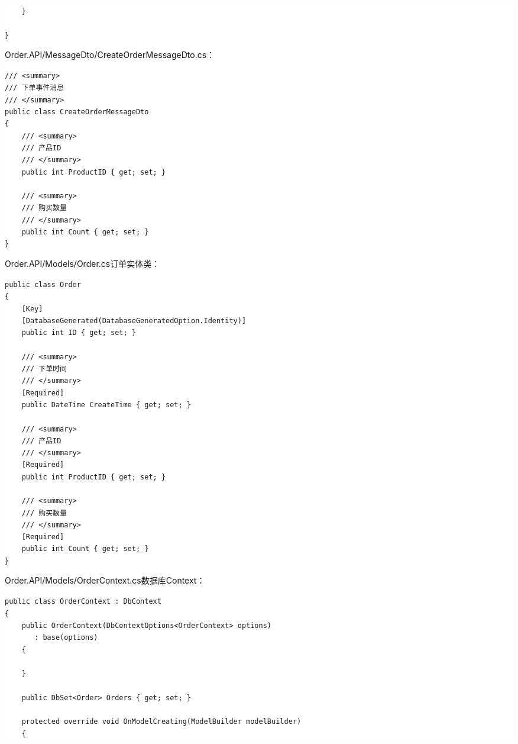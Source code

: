 ```
    }

}
```
Order.API/MessageDto/CreateOrderMessageDto.cs：
```
/// <summary>
/// 下单事件消息
/// </summary>
public class CreateOrderMessageDto
{
    /// <summary>
    /// 产品ID
    /// </summary>
    public int ProductID { get; set; }

    /// <summary>
    /// 购买数量
    /// </summary>
    public int Count { get; set; }
}
```
Order.API/Models/Order.cs订单实体类：
```
public class Order
{
    [Key]
    [DatabaseGenerated(DatabaseGeneratedOption.Identity)]
    public int ID { get; set; }

    /// <summary>
    /// 下单时间
    /// </summary>
    [Required]
    public DateTime CreateTime { get; set; }

    /// <summary>
    /// 产品ID
    /// </summary>
    [Required]
    public int ProductID { get; set; }

    /// <summary>
    /// 购买数量
    /// </summary>
    [Required]
    public int Count { get; set; }
}
```
Order.API/Models/OrderContext.cs数据库Context：
```
public class OrderContext : DbContext
{
    public OrderContext(DbContextOptions<OrderContext> options)
       : base(options)
    {

    }

    public DbSet<Order> Orders { get; set; }

    protected override void OnModelCreating(ModelBuilder modelBuilder)
    {

```